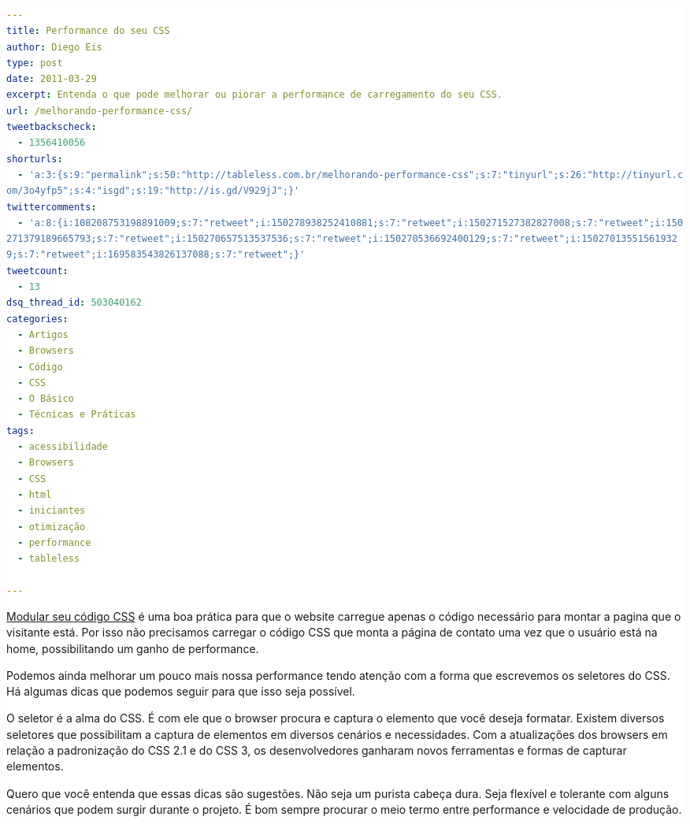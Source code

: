 ```yaml
---
title: Performance do seu CSS
author: Diego Eis
type: post
date: 2011-03-29
excerpt: Entenda o que pode melhorar ou piorar a performance de carregamento do seu CSS.
url: /melhorando-performance-css/
tweetbackscheck:
  - 1356410056
shorturls:
  - 'a:3:{s:9:"permalink";s:50:"http://tableless.com.br/melhorando-performance-css";s:7:"tinyurl";s:26:"http://tinyurl.com/3o4yfp5";s:4:"isgd";s:19:"http://is.gd/V929jJ";}'
twittercomments:
  - 'a:8:{i:108208753198891009;s:7:"retweet";i:150278938252410881;s:7:"retweet";i:150271527382827008;s:7:"retweet";i:150271379189665793;s:7:"retweet";i:150270657513537536;s:7:"retweet";i:150270536692400129;s:7:"retweet";i:150270135515619329;s:7:"retweet";i:169583543826137088;s:7:"retweet";}'
tweetcount:
  - 13
dsq_thread_id: 503040162
categories:
  - Artigos
  - Browsers
  - Código
  - CSS
  - O Básico
  - Técnicas e Práticas
tags:
  - acessibilidade
  - Browsers
  - CSS
  - html
  - iniciantes
  - otimização
  - performance
  - tableless

---
```

[Modular seu código CSS][1] é uma boa prática para que o website carregue apenas o código necessário para montar a pagina que o visitante está. Por isso não precisamos carregar o código CSS que monta a página de contato uma vez que o usuário está na home, possibilitando um ganho de performance.
  
Podemos ainda melhorar um pouco mais nossa performance tendo atenção com a forma que escrevemos os seletores do CSS. Há algumas dicas que podemos seguir para que isso seja possível.

O seletor é a alma do CSS. É com ele que o browser procura e captura o elemento que você deseja formatar. Existem diversos seletores que possibilitam a captura de elementos em diversos cenários e necessidades. Com a atualizações dos browsers em relação a padronização do CSS 2.1 e do CSS 3, os desenvolvedores ganharam novos ferramentas e formas de capturar elementos.

Quero que você entenda que essas dicas são sugestões. Não seja um purista cabeça dura. Seja flexível e tolerante com alguns cenários que podem surgir durante o projeto. É bom sempre procurar o meio termo entre performance e velocidade de produção.


 [1]: http://tableless.com.br/modulando-o-css
 [2]: http://tableless.com.br/seletores-complexos-do-css?utm_source=Artigo%2BSeletores%2BPerformance&utm_medium=Artigo%2Btableless&utm_campaign=seletores%2Bperformance
 [3]: http://tableless.com.br/seletores-agrupados-e-encadeados?utm_source=Artigo%2BSeletores%2BPerformance&utm_medium=Artigo%2Btableless&utm_campaign=seletores%2Bperformance